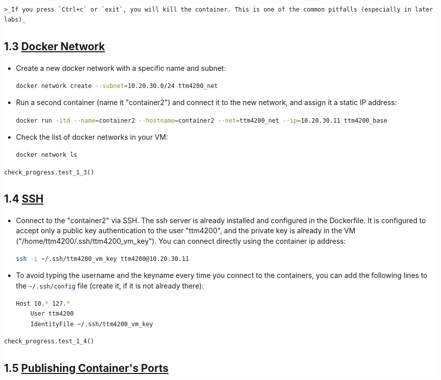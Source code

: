     >_If you press `Ctrl+c` or `exit`, you will kill the container. This is one of the common pitfalls (especially in later labs)_


## 1.3 [Docker Network](https://docs.docker.com/network/)


* Create a new docker network with a specific name and subnet:

    ```bash
    docker network create --subnet=10.20.30.0/24 ttm4200_net
    ```


* Run a second container (name it "container2") and connect it to the new network, and assign it a static IP address:

    ```bash
    docker run -itd --name=container2 --hostname=container2 --net=ttm4200_net --ip=10.20.30.11 ttm4200_base
    ```

* Check the list of docker networks in  your VM:

    ```bash
    docker network ls
    ```
```python
check_progress.test_1_3()
```
## 1.4 [SSH](https://www.baeldung.com/cs/ssh-intro)

* Connect to the "container2" via SSH. The ssh server is already installed and configured in the Dockerfile. It is configured to accept only a public key authentication to the user "ttm4200", and the private key is already in the VM ("/home/ttm4200/.ssh/ttm4200_vm_key"). You can connect directly using the container ip address:
    ```bash
    ssh -i ~/.ssh/ttm4200_vm_key ttm4200@10.20.30.11 
    ```
* To avoid typing the username and the keyname every time you connect to the containers, you can add the following lines to the `~/.ssh/config` file (create it, if it is not already there):

    ```bash
    Host 10.* 127.*
        User ttm4200
        IdentityFile ~/.ssh/ttm4200_vm_key
    ```

```python
check_progress.test_1_4()
```

## 1.5 [Publishing Container's Ports](https://docs.docker.com/config/containers/container-networking/)
